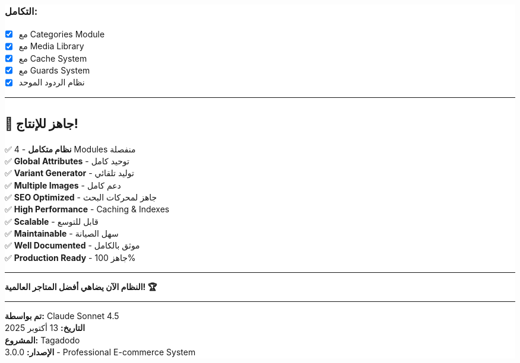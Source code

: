 ### التكامل:
- [x] مع Categories Module
- [x] مع Media Library
- [x] مع Cache System
- [x] مع Guards System
- [x] نظام الردود الموحد

---

## 🚀 جاهز للإنتاج!

✅ **نظام متكامل** - 4 Modules منفصلة  
✅ **Global Attributes** - توحيد كامل  
✅ **Variant Generator** - توليد تلقائي  
✅ **Multiple Images** - دعم كامل  
✅ **SEO Optimized** - جاهز لمحركات البحث  
✅ **High Performance** - Caching & Indexes  
✅ **Scalable** - قابل للتوسع  
✅ **Maintainable** - سهل الصيانة  
✅ **Well Documented** - موثق بالكامل  
✅ **Production Ready** - جاهز 100%  

---

**النظام الآن يضاهي أفضل المتاجر العالمية! 🏆**

---

**تم بواسطة:** Claude Sonnet 4.5  
**التاريخ:** 13 أكتوبر 2025  
**المشروع:** Tagadodo  
**الإصدار:** 3.0.0 - Professional E-commerce System


